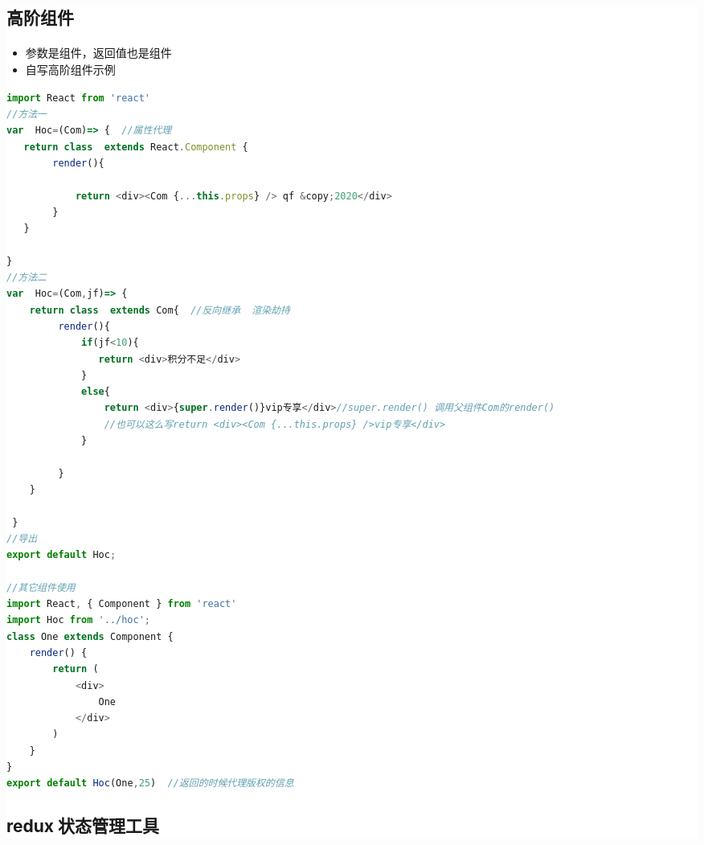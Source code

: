 ## 高阶组件

* 参数是组件，返回值也是组件
* 自写高阶组件示例

```js
import React from 'react'
//方法一
var  Hoc=(Com)=> {  //属性代理
   return class  extends React.Component {
        render(){
         
            return <div><Com {...this.props} /> qf &copy;2020</div>
        }
   }

}
//方法二
var  Hoc=(Com,jf)=> {
    return class  extends Com{  //反向继承  渲染劫持
         render(){
             if(jf<10){
                return <div>积分不足</div>
             }
             else{
                 return <div>{super.render()}vip专享</div>//super.render() 调用父组件Com的render()
                 //也可以这么写return <div><Com {...this.props} />vip专享</div>
             }
            
         }
    }
    
 }
//导出
export default Hoc;

//其它组件使用
import React, { Component } from 'react'
import Hoc from '../hoc';
class One extends Component {
    render() {
        return (
            <div>
                One
            </div>
        )
    }
}
export default Hoc(One,25)  //返回的时候代理版权的信息
```

## redux 状态管理工具
